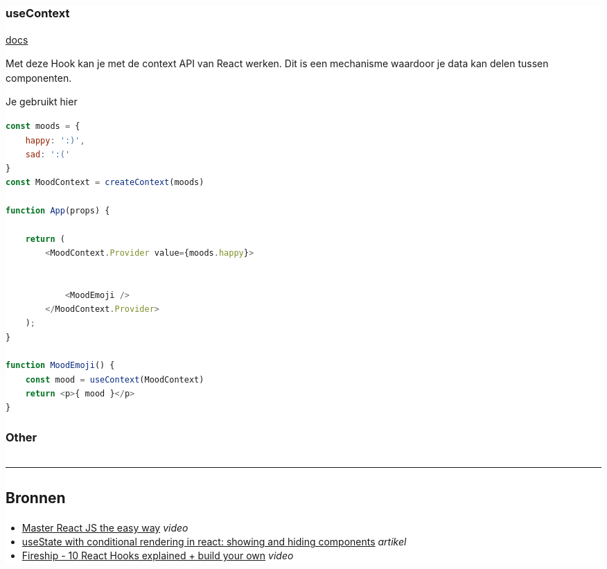 ### useContext

[docs](https://react.dev/reference/react/useContext)

Met deze Hook kan je met de context API van React werken. Dit is een mechanisme waardoor je data kan delen tussen componenten.

Je gebruikt hier 


```js
const moods = {
	happy: ':)',
	sad: ':('
}
const MoodContext = createContext(moods)

function App(props) {

	return (
		<MoodContext.Provider value={moods.happy}>
		
			
			<MoodEmoji />
		</MoodContext.Provider>
	);
}

function MoodEmoji() {
	const mood = useContext(MoodContext)
	return <p>{ mood }</p>
}
```


### Other

##


---


## Bronnen

- [Master React JS the easy way](https://www.youtube.com/watch?v=E8lXC2mR6-k) *video*
- [useState with conditional rendering in react: showing and hiding components](https://dev.to/adetutu/how-to-use-usestate-hook-with-conditional-rendering-in-react-showing-and-hiding-components-3pj5) *artikel*
- [Fireship - 10 React Hooks explained + build your own](https://www.youtube.com/watch?v=TNhaISOUy6Q) *video*
